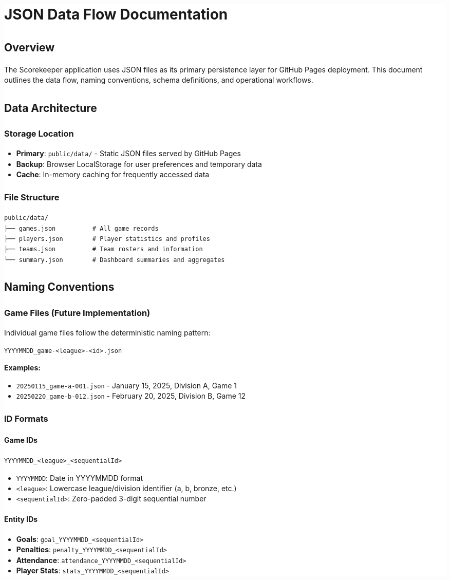 # JSON Data Flow Documentation

## Overview

The Scorekeeper application uses JSON files as its primary persistence layer for GitHub Pages deployment. This document outlines the data flow, naming conventions, schema definitions, and operational workflows.

## Data Architecture

### Storage Location
- **Primary**: `public/data/` - Static JSON files served by GitHub Pages
- **Backup**: Browser LocalStorage for user preferences and temporary data
- **Cache**: In-memory caching for frequently accessed data

### File Structure
```
public/data/
├── games.json          # All game records
├── players.json        # Player statistics and profiles
├── teams.json          # Team rosters and information
└── summary.json        # Dashboard summaries and aggregates
```

## Naming Conventions

### Game Files (Future Implementation)
Individual game files follow the deterministic naming pattern:
```
YYYYMMDD_game-<league>-<id>.json
```

**Examples:**
- `20250115_game-a-001.json` - January 15, 2025, Division A, Game 1
- `20250220_game-b-012.json` - February 20, 2025, Division B, Game 12

### ID Formats

#### Game IDs
```
YYYYMMDD_<league>_<sequentialId>
```
- `YYYYMMDD`: Date in YYYYMMDD format
- `<league>`: Lowercase league/division identifier (a, b, bronze, etc.)
- `<sequentialId>`: Zero-padded 3-digit sequential number

#### Entity IDs
- **Goals**: `goal_YYYYMMDD_<sequentialId>`
- **Penalties**: `penalty_YYYYMMDD_<sequentialId>`
- **Attendance**: `attendance_YYYYMMDD_<sequentialId>`
- **Player Stats**: `stats_YYYYMMDD_<sequentialId>`
